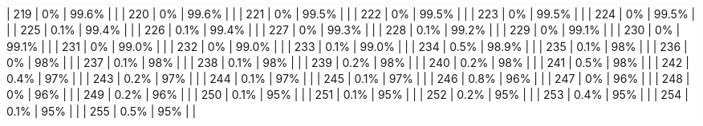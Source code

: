 | 219 | 0% | 99.6% |  |
| 220 | 0% | 99.6% |  |
| 221 | 0% | 99.5% |  |
| 222 | 0% | 99.5% |  |
| 223 | 0% | 99.5% |  |
| 224 | 0% | 99.5% |  |
| 225 | 0.1% | 99.4% |  |
| 226 | 0.1% | 99.4% |  |
| 227 | 0% | 99.3% |  |
| 228 | 0.1% | 99.2% |  |
| 229 | 0% | 99.1% |  |
| 230 | 0% | 99.1% |  |
| 231 | 0% | 99.0% |  |
| 232 | 0% | 99.0% |  |
| 233 | 0.1% | 99.0% |  |
| 234 | 0.5% | 98.9% |  |
| 235 | 0.1% | 98% |  |
| 236 | 0% | 98% |  |
| 237 | 0.1% | 98% |  |
| 238 | 0.1% | 98% |  |
| 239 | 0.2% | 98% |  |
| 240 | 0.2% | 98% |  |
| 241 | 0.5% | 98% |  |
| 242 | 0.4% | 97% |  |
| 243 | 0.2% | 97% |  |
| 244 | 0.1% | 97% |  |
| 245 | 0.1% | 97% |  |
| 246 | 0.8% | 96% |  |
| 247 | 0% | 96% |  |
| 248 | 0% | 96% |  |
| 249 | 0.2% | 96% |  |
| 250 | 0.1% | 95% |  |
| 251 | 0.1% | 95% |  |
| 252 | 0.2% | 95% |  |
| 253 | 0.4% | 95% |  |
| 254 | 0.1% | 95% |  |
| 255 | 0.5% | 95% |  |